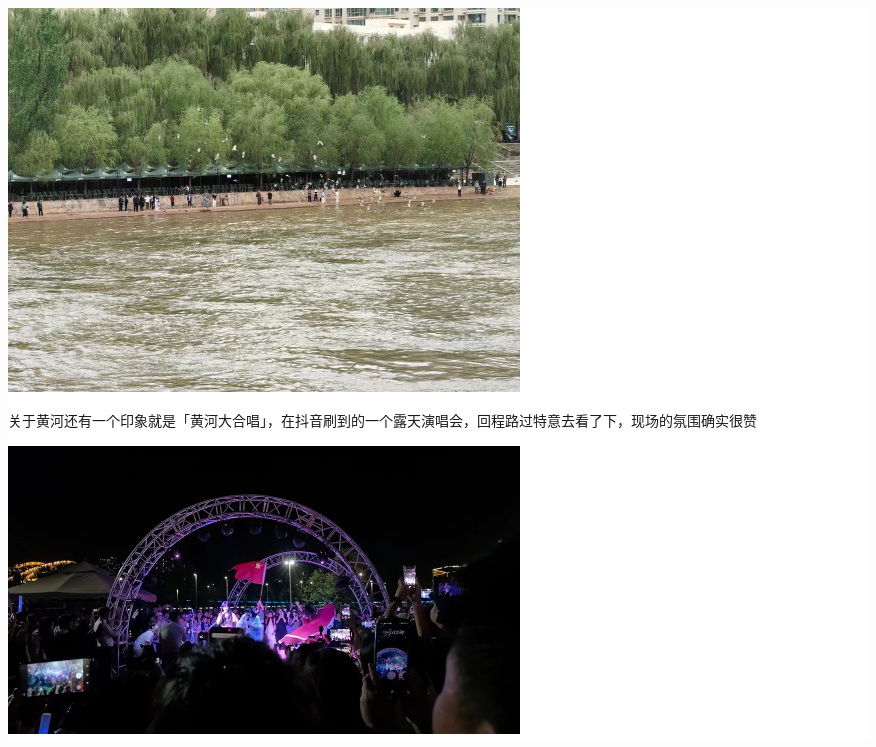 <img src="./resources/images/image-20240520083631080.png" alt="image-20240520083631080" style="zoom:50%;" />

关于黄河还有一个印象就是「黄河大合唱」，在抖音刷到的一个露天演唱会，回程路过特意去看了下，现场的氛围确实很赞

<img src="./resources/images/image-20240518095546862.png" alt="image-20240518095546862" style="zoom:50%;" />
